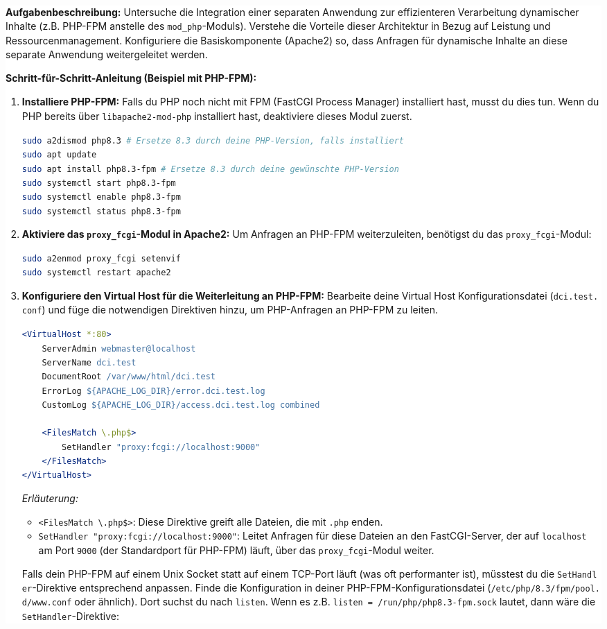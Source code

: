 **Aufgabenbeschreibung:** Untersuche die Integration einer separaten Anwendung zur effizienteren Verarbeitung dynamischer Inhalte (z.B. PHP-FPM anstelle des `mod_php`-Moduls). Verstehe die Vorteile dieser Architektur in Bezug auf Leistung und Ressourcenmanagement. Konfiguriere die Basiskomponente (Apache2) so, dass Anfragen für dynamische Inhalte an diese separate Anwendung weitergeleitet werden.

**Schritt-für-Schritt-Anleitung (Beispiel mit PHP-FPM):**

1.  **Installiere PHP-FPM:** Falls du PHP noch nicht mit FPM (FastCGI Process Manager) installiert hast, musst du dies tun. Wenn du PHP bereits über `libapache2-mod-php` installiert hast, deaktiviere dieses Modul zuerst.

    ```bash
    sudo a2dismod php8.3 # Ersetze 8.3 durch deine PHP-Version, falls installiert
    sudo apt update
    sudo apt install php8.3-fpm # Ersetze 8.3 durch deine gewünschte PHP-Version
    sudo systemctl start php8.3-fpm
    sudo systemctl enable php8.3-fpm
    sudo systemctl status php8.3-fpm
    ```

2.  **Aktiviere das `proxy_fcgi`-Modul in Apache2:** Um Anfragen an PHP-FPM weiterzuleiten, benötigst du das `proxy_fcgi`-Modul:

    ```bash
    sudo a2enmod proxy_fcgi setenvif
    sudo systemctl restart apache2
    ```

3.  **Konfiguriere den Virtual Host für die Weiterleitung an PHP-FPM:** Bearbeite deine Virtual Host Konfigurationsdatei (`dci.test.conf`) und füge die notwendigen Direktiven hinzu, um PHP-Anfragen an PHP-FPM zu leiten.

    ```apache
    <VirtualHost *:80>
        ServerAdmin webmaster@localhost
        ServerName dci.test
        DocumentRoot /var/www/html/dci.test
        ErrorLog ${APACHE_LOG_DIR}/error.dci.test.log
        CustomLog ${APACHE_LOG_DIR}/access.dci.test.log combined

        <FilesMatch \.php$>
            SetHandler "proxy:fcgi://localhost:9000"
        </FilesMatch>
    </VirtualHost>
    ```

    *Erläuterung:*
    * `<FilesMatch \.php$>`: Diese Direktive greift alle Dateien, die mit `.php` enden.
    * `SetHandler "proxy:fcgi://localhost:9000"`: Leitet Anfragen für diese Dateien an den FastCGI-Server, der auf `localhost` am Port `9000` (der Standardport für PHP-FPM) läuft, über das `proxy_fcgi`-Modul weiter.

    Falls dein PHP-FPM auf einem Unix Socket statt auf einem TCP-Port läuft (was oft performanter ist), müsstest du die `SetHandler`-Direktive entsprechend anpassen. Finde die Konfiguration in deiner PHP-FPM-Konfigurationsdatei (`/etc/php/8.3/fpm/pool.d/www.conf` oder ähnlich). Dort suchst du nach `listen`. Wenn es z.B. `listen = /run/php/php8.3-fpm.sock` lautet, dann wäre die `SetHandler`-Direktive:
